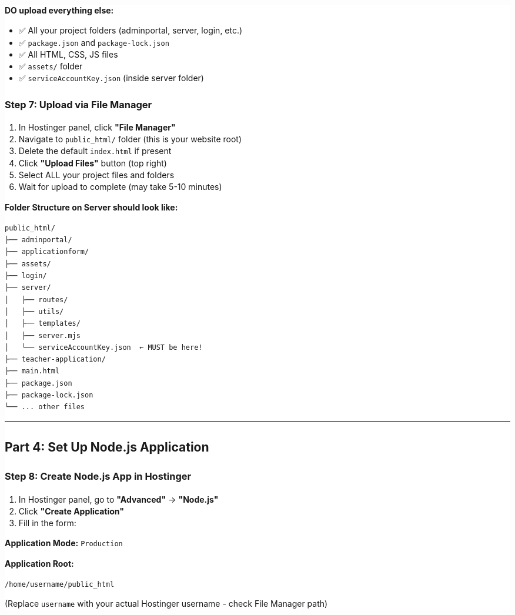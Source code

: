 **DO upload everything else:**
- ✅ All your project folders (adminportal, server, login, etc.)
- ✅ `package.json` and `package-lock.json`
- ✅ All HTML, CSS, JS files
- ✅ `assets/` folder
- ✅ `serviceAccountKey.json` (inside server folder)

### Step 7: Upload via File Manager

1. In Hostinger panel, click **"File Manager"**
2. Navigate to `public_html/` folder (this is your website root)
3. Delete the default `index.html` if present
4. Click **"Upload Files"** button (top right)
5. Select ALL your project files and folders
6. Wait for upload to complete (may take 5-10 minutes)

**Folder Structure on Server should look like:**
```
public_html/
├── adminportal/
├── applicationform/
├── assets/
├── login/
├── server/
│   ├── routes/
│   ├── utils/
│   ├── templates/
│   ├── server.mjs
│   └── serviceAccountKey.json  ← MUST be here!
├── teacher-application/
├── main.html
├── package.json
├── package-lock.json
└── ... other files
```

---

## Part 4: Set Up Node.js Application

### Step 8: Create Node.js App in Hostinger

1. In Hostinger panel, go to **"Advanced"** → **"Node.js"**
2. Click **"Create Application"**
3. Fill in the form:

**Application Mode:** `Production`

**Application Root:** 
```
/home/username/public_html
```
(Replace `username` with your actual Hostinger username - check File Manager path)
